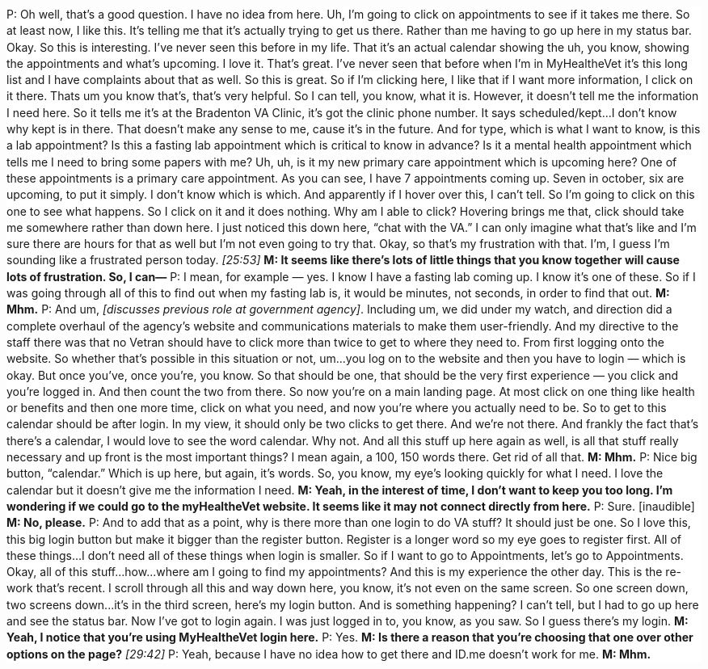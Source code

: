 P: Oh well, that’s a good question. I have no idea from here. Uh, I’m going to click on appointments to see if it takes me there. So at least now, I like this. It’s telling me that it’s actually trying to get us there. Rather than me having to go up here in my status bar. Okay. So this is interesting. I’ve never seen this before in my life. That it’s an actual calendar showing the uh, you know, showing the appointments and what’s upcoming. I love it. That’s great. I’ve never seen that before when I’m in MyHealtheVet it’s this long list and I have complaints about that as well. So this is great. So if I’m clicking here, I like that if I want more information, I click on it there. Thats um you know that’s, that’s very helpful. So I can tell, you know, what it is. However, it doesn’t tell me the information I need here. So it tells me it’s at the Bradenton VA Clinic, it’s got the clinic phone number. It says scheduled/kept...I don’t know why kept is in there. That doesn’t make any sense to me, cause it’s in the future. And for type, which is what I want to know, is this a lab appointment? Is this a fasting lab appointment which is critical to know in advance? Is it a mental health appointment which tells me I need to bring some papers with me? Uh, uh, is it my new primary care appointment which is upcoming here? One of these appointments is a primary care appointment. As you can see, I have 7 appointments coming up. Seven in october, six are upcoming, to put it simply. I don’t know which is which. And apparently if I hover over this, I can’t tell. So I’m going to click on this one to see what happens. So I click on it and it does nothing. Why am I able to click? Hovering brings me that, click should take me somewhere rather than down here. I just noticed this down here, “chat with the VA.” I can only imagine what that’s like and I’m sure there are hours for that as well but I’m not even going to try that. Okay, so that’s my frustration with that. I’m, I guess I’m sounding like a frustrated person today.
*[25:53]* **M: It seems like there’s lots of little things that you know together will cause lots of frustration. So, I can—**
P: I mean, for example — yes. I know I have a fasting lab coming up. I know it’s one of these. So if I was going through all of this to find out when my fasting lab is, it would be minutes, not seconds, in order to find that out.
**M: Mhm.**
P: And um, *[discusses previous role at government agency]*. Including um, we did under my watch, and direction did a complete overhaul of the agency’s website and communications materials to make them user-friendly. And my directive to the staff there was that no Vetran should have to click more than twice to get to where they need to. From first logging onto the website. So whether that’s possible in this situation or not, um...you log on to the website and then you have to login — which is okay. But once you’ve, once you’re, you know. So that should be one, that should be the very first experience — you click and you’re logged in. And then count the two from there. So now you’re on a main landing page. At most click on one thing like health or benefits and then one more time, click on what you need, and now you’re where you actually need to be. So to get to this calendar should be after login. In my view, it should only be two clicks to get there. And we’re not there. And frankly the fact that’s there’s a calendar, I would love to see the word calendar. Why not. And all this stuff up here again as well, is all that stuff really necessary and up front is the most important things? I mean again, a 100, 150 words there. Get rid of all that.
**M: Mhm.**
P: Nice big button, “calendar.” Which is up here, but again, it’s words. So, you know, my eye’s looking quickly for what I need. I love the calendar but it doesn’t give me the information I need.
**M: Yeah, in the interest of time, I don’t want to keep you too long. I’m wondering if we could go to the myHealtheVet website. It seems like it may not connect directly from here.**
P: Sure. [inaudible]
**M: No, please.**
P: And to add that as a point, why is there more than one login to do VA stuff? It should just be one. So I love this, this big login button but make it bigger than the register button. Register is a longer word so my eye goes to register first. All of these things...I don’t need all of these things when login is smaller. So if I want to go to Appointments, let’s go to Appointments. Okay, all of this stuff...how...where am I going to find my appointments? And this is my experience the other day. This is the re-work that’s recent. I scroll through all this and way down here, you know, it’s not even on the same screen. So one screen down, two screens down...it’s in the third screen, here’s my login button. And is something happening? I can’t tell, but I had to go up here and see the status bar. Now I’ve got to login again. I was just logged in to, you know, as you saw. So I guess there’s my login.
**M: Yeah, I notice that you’re using MyHealtheVet login here.**
P: Yes.
**M: Is there a reason that you’re choosing that one over other options on the page?**
*[29:42]* P: Yeah, because I have no idea how to get there and ID.me doesn’t work for me.
**M: Mhm.**